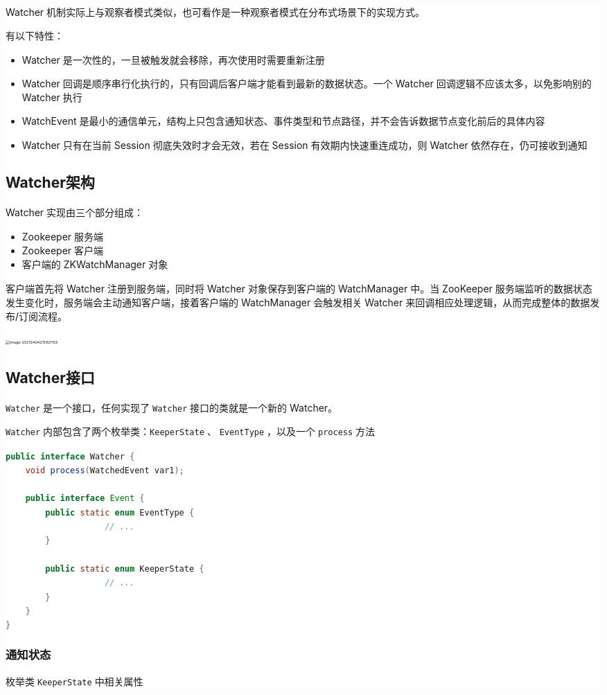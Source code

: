 Watcher 机制实际上与观察者模式类似，也可看作是一种观察者模式在分布式场景下的实现方式。

有以下特性：

- Watcher 是一次性的，一旦被触发就会移除，再次使用时需要重新注册

- Watcher 回调是顺序串行化执行的，只有回调后客户端才能看到最新的数据状态。一个 Watcher 回调逻辑不应该太多，以免影响别的 Watcher 执行

- WatchEvent 是最小的通信单元，结构上只包含通知状态、事件类型和节点路径，并不会告诉数据节点变化前后的具体内容

- Watcher 只有在当前 Session 彻底失效时才会无效，若在 Session 有效期内快速重连成功，则 Watcher 依然存在，仍可接收到通知



## Watcher架构

Watcher 实现由三个部分组成：

- Zookeeper 服务端
- Zookeeper 客户端
- 客户端的 ZKWatchManager 对象

客户端首先将 Watcher 注册到服务端，同时将 Watcher 对象保存到客户端的 WatchManager 中。当 ZooKeeper 服务端监听的数据状态发生变化时，服务端会主动通知客户端，接着客户端的 WatchManager 会触发相关 Watcher 来回调相应处理逻辑，从而完成整体的数据发布/订阅流程。

<img src="http://store.secretcamp.cn/uPic/image-20210404215921159202104042159211617544761B6nohrB6nohr.png" alt="image-20210404215921159" style="zoom: 38%;" />



## Watcher接口

`Watcher` 是一个接口，任何实现了 `Watcher` 接口的类就是一个新的 Watcher。

`Watcher` 内部包含了两个枚举类：`KeeperState` 、 `EventType` ，以及一个 `process` 方法

```java
public interface Watcher {
    void process(WatchedEvent var1);

    public interface Event {
        public static enum EventType {
					// ...
        }

        public static enum KeeperState {
					// ...
        }
    }
}

```



### 通知状态

枚举类 `KeeperState` 中相关属性
